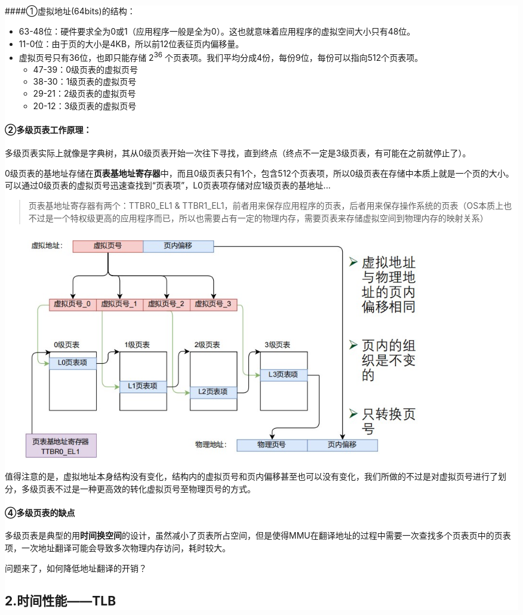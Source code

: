 ####①虚拟地址(64bits)的结构：

* 63-48位：硬件要求全为0或1（应用程序一般是全为0）。这也就意味着应用程序的虚拟空间大小只有48位。
* 11-0位：由于页的大小是4KB，所以前12位表征页内偏移量。
* 虚拟页号只有36位，也即只能存储 $2^{36}$ 个页表项。我们平均分成4份，每份9位，每份可以指向512个页表项。
  * 47-39：0级页表的虚拟页号
  * 38-30：1级页表的虚拟页号
  * 29-21：2级页表的虚拟页号
  * 20-12：3级页表的虚拟页号

#### ②多级页表工作原理：

多级页表实际上就像是字典树，其从0级页表开始一次往下寻找，直到终点（终点不一定是3级页表，有可能在之前就停止了）。

0级页表的基地址存储在**页表基地址寄存器**中，而且0级页表只有1个，包含512个页表项，所以0级页表在存储中本质上就是一个页的大小。可以通过0级页表的虚拟页号迅速查找到“页表项”，L0页表项存储对应1级页表的基地址...

> 页表基地址寄存器有两个：TTBR0_EL1 & TTBR1_EL1，前者用来保存应用程序的页表，后者用来保存操作系统的页表（OS本质上也不过是一个特权级更高的应用程序而已，所以也需要占有一定的物理内存，需要页表来存储虚拟空间到物理内存的映射关系）

<img src="图片\内存管理03.jpg" style="zoom:80%;" />

值得注意的是，虚拟地址本身结构没有变化，结构内的虚拟页号和页内偏移甚至也可以没有变化，我们所做的不过是对虚拟页号进行了划分，多级页表不过是一种更高效的转化虚拟页号至物理页号的方式。

#### ④多级页表的缺点

多级页表是典型的用**时间换空间**的设计，虽然减小了页表所占空间，但是使得MMU在翻译地址的过程中需要一次查找多个页表页中的页表项，一次地址翻译可能会导致多次物理内存访问，耗时较大。

问题来了，如何降低地址翻译的开销？

## 2.时间性能——TLB
